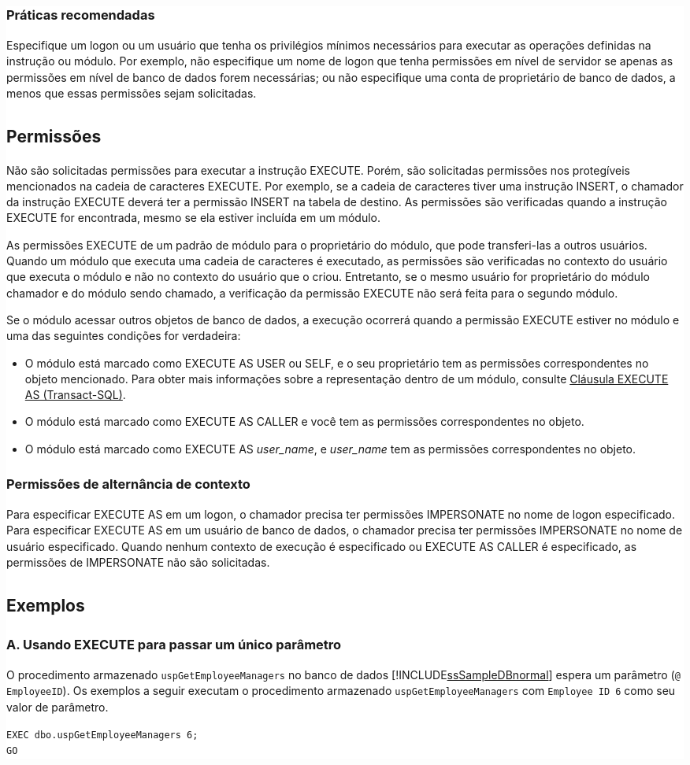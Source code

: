 ### <a name="best-practices"></a>Práticas recomendadas  
 Especifique um logon ou um usuário que tenha os privilégios mínimos necessários para executar as operações definidas na instrução ou módulo. Por exemplo, não especifique um nome de logon que tenha permissões em nível de servidor se apenas as permissões em nível de banco de dados forem necessárias; ou não especifique uma conta de proprietário de banco de dados, a menos que essas permissões sejam solicitadas.  
  
## <a name="permissions"></a>Permissões  
 Não são solicitadas permissões para executar a instrução EXECUTE. Porém, são solicitadas permissões nos protegíveis mencionados na cadeia de caracteres EXECUTE. Por exemplo, se a cadeia de caracteres tiver uma instrução INSERT, o chamador da instrução EXECUTE deverá ter a permissão INSERT na tabela de destino. As permissões são verificadas quando a instrução EXECUTE for encontrada, mesmo se ela estiver incluída em um módulo.  
  
 As permissões EXECUTE de um padrão de módulo para o proprietário do módulo, que pode transferi-las a outros usuários. Quando um módulo que executa uma cadeia de caracteres é executado, as permissões são verificadas no contexto do usuário que executa o módulo e não no contexto do usuário que o criou. Entretanto, se o mesmo usuário for proprietário do módulo chamador e do módulo sendo chamado, a verificação da permissão EXECUTE não será feita para o segundo módulo.  
  
 Se o módulo acessar outros objetos de banco de dados, a execução ocorrerá quando a permissão EXECUTE estiver no módulo e uma das seguintes condições for verdadeira:  
  
-   O módulo está marcado como EXECUTE AS USER ou SELF, e o seu proprietário tem as permissões correspondentes no objeto mencionado. Para obter mais informações sobre a representação dentro de um módulo, consulte [Cláusula EXECUTE AS &#40;Transact-SQL&#41;](../../t-sql/statements/execute-as-clause-transact-sql.md).  
  
-   O módulo está marcado como EXECUTE AS CALLER e você tem as permissões correspondentes no objeto.  
  
-   O módulo está marcado como EXECUTE AS *user_name*, e *user_name* tem as permissões correspondentes no objeto.  
  
### <a name="context-switching-permissions"></a>Permissões de alternância de contexto  
 Para especificar EXECUTE AS em um logon, o chamador precisa ter permissões IMPERSONATE no nome de logon especificado. Para especificar EXECUTE AS em um usuário de banco de dados, o chamador precisa ter permissões IMPERSONATE no nome de usuário especificado. Quando nenhum contexto de execução é especificado ou EXECUTE AS CALLER é especificado, as permissões de IMPERSONATE não são solicitadas.  
  
## <a name="examples"></a>Exemplos  
  
### <a name="a-using-execute-to-pass-a-single-parameter"></a>A. Usando EXECUTE para passar um único parâmetro  
 O procedimento armazenado `uspGetEmployeeManagers` no banco de dados [!INCLUDE[ssSampleDBnormal](../../includes/sssampledbnormal-md.md)] espera um parâmetro (`@EmployeeID`). Os exemplos a seguir executam o procedimento armazenado `uspGetEmployeeManagers` com `Employee ID 6` como seu valor de parâmetro.  
  
```  
EXEC dbo.uspGetEmployeeManagers 6;  
GO  
```  
  